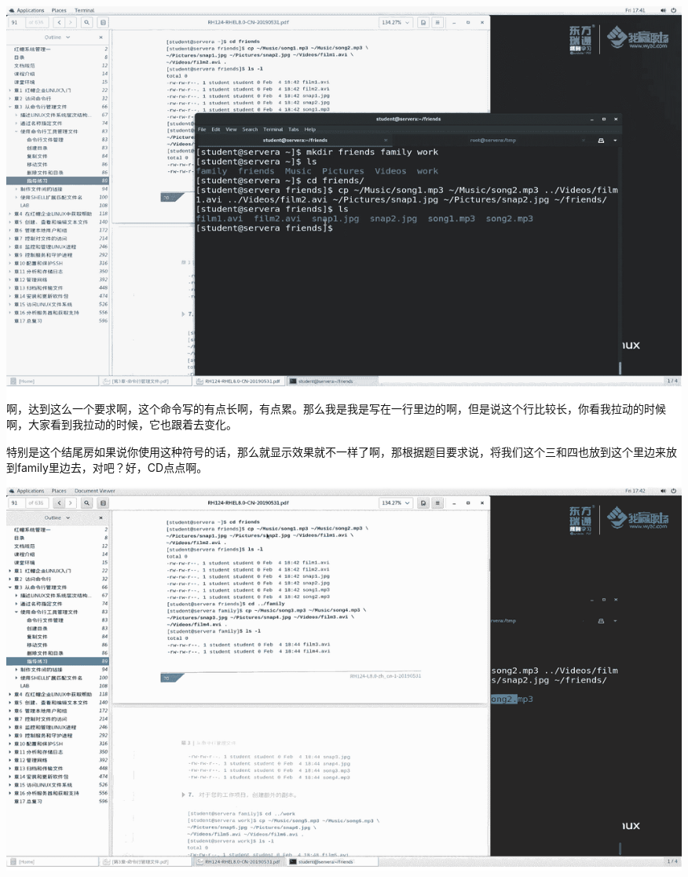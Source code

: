 ![](img/5f044ce4a04e6ba4d93ea1e4a68c0320_54.png)

啊，达到这么一个要求啊，这个命令写的有点长啊，有点累。那么我是我是写在一行里边的啊，但是说这个行比较长，你看我拉动的时候啊，大家看到我拉动的时候，它也跟着去变化。

特别是这个结尾房如果说你使用这种符号的话，那么就显示效果就不一样了啊，那根据题目要求说，将我们这个三和四也放到这个里边来放到family里边去，对吧？好，CD点点啊。



![](img/5f044ce4a04e6ba4d93ea1e4a68c0320_56.png)

